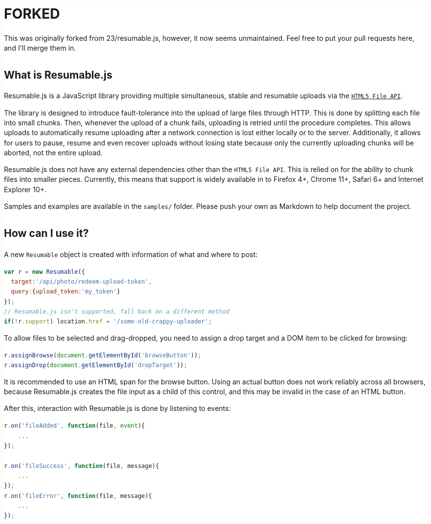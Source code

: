 # FORKED
This was originally forked from 23/resumable.js, however, it now seems unmaintained. Feel free to put your pull requests here, and I'll merge them in.


## What is Resumable.js

Resumable.js is a JavaScript library providing multiple simultaneous, stable and resumable uploads via the [`HTML5 File API`](http://www.w3.org/TR/FileAPI/).

The library is designed to introduce fault-tolerance into the upload of large files through HTTP. This is done by splitting each file into small chunks. Then, whenever the upload of a chunk fails, uploading is retried until the procedure completes. This allows uploads to automatically resume uploading after a network connection is lost either locally or to the server. Additionally, it allows for users to pause, resume and even recover uploads without losing state because only the currently uploading chunks will be aborted, not the entire upload.

Resumable.js does not have any external dependencies other than the `HTML5 File API`. This is relied on for the ability to chunk files into smaller pieces. Currently, this means that support is widely available in to Firefox 4+, Chrome 11+, Safari 6+ and Internet Explorer 10+.

Samples and examples are available in the `samples/` folder. Please push your own as Markdown to help document the project.


## How can I use it?

A new `Resumable` object is created with information of what and where to post:

```js
var r = new Resumable({
  target:'/api/photo/redeem-upload-token',
  query:{upload_token:'my_token'}
});
// Resumable.js isn't supported, fall back on a different method
if(!r.support) location.href = '/some-old-crappy-uploader';
```

To allow files to be selected and drag-dropped, you need to assign a drop target and a DOM item to be clicked for browsing:

```js
r.assignBrowse(document.getElementById('browseButton'));
r.assignDrop(document.getElementById('dropTarget'));
```

It is recommended to use an HTML span for the browse button.  Using an actual button does not work reliably across all browsers, because Resumable.js creates the file input as a child of this control, and this may be invalid in the case of an HTML button.

After this, interaction with Resumable.js is done by listening to events:

```js
r.on('fileAdded', function(file, event){
    ...
});

r.on('fileSuccess', function(file, message){
    ...
});
r.on('fileError', function(file, message){
    ...
});
```

